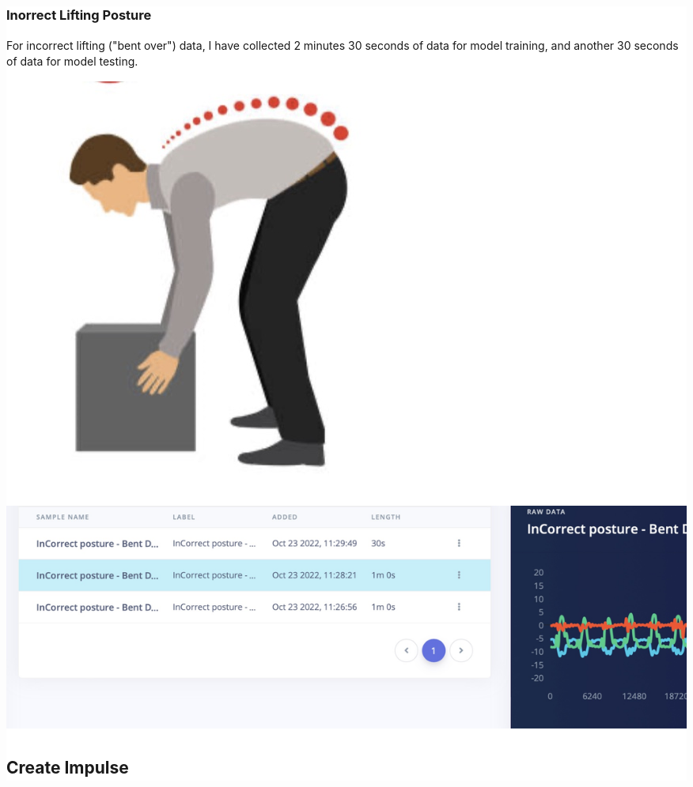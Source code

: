 ### Inorrect Lifting Posture

For incorrect lifting ("bent over") data, I have collected 2 minutes 30 seconds of data for model training, and another 30 seconds of data for model testing.

![](.gitbook/assets/worker-safety-posture-detection/lifting-incorrect.jpg)

![](.gitbook/assets/worker-safety-posture-detection/data-lifting-incorrect.jpg)

## Create Impulse
